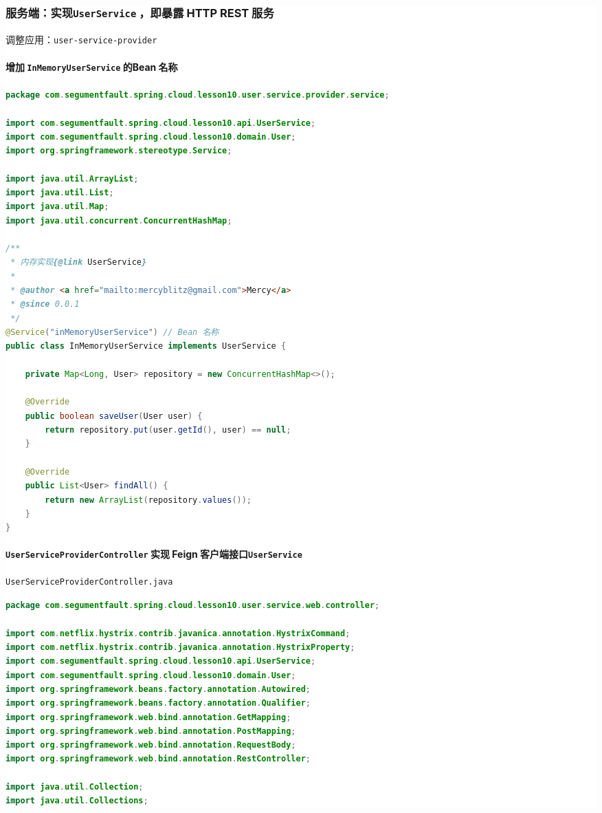 

### 服务端：实现`UserService` ，即暴露 HTTP REST 服务

调整应用：`user-service-provider`



#### 增加 `InMemoryUserService` 的Bean 名称

```java
package com.segumentfault.spring.cloud.lesson10.user.service.provider.service;

import com.segumentfault.spring.cloud.lesson10.api.UserService;
import com.segumentfault.spring.cloud.lesson10.domain.User;
import org.springframework.stereotype.Service;

import java.util.ArrayList;
import java.util.List;
import java.util.Map;
import java.util.concurrent.ConcurrentHashMap;

/**
 * 内存实现{@link UserService}
 *
 * @author <a href="mailto:mercyblitz@gmail.com">Mercy</a>
 * @since 0.0.1
 */
@Service("inMemoryUserService") // Bean 名称
public class InMemoryUserService implements UserService {

    private Map<Long, User> repository = new ConcurrentHashMap<>();

    @Override
    public boolean saveUser(User user) {
        return repository.put(user.getId(), user) == null;
    }

    @Override
    public List<User> findAll() {
        return new ArrayList(repository.values());
    }
}
```



#### `UserServiceProviderController` 实现 Feign 客户端接口`UserService`

`UserServiceProviderController.java `

```java
package com.segumentfault.spring.cloud.lesson10.user.service.web.controller;

import com.netflix.hystrix.contrib.javanica.annotation.HystrixCommand;
import com.netflix.hystrix.contrib.javanica.annotation.HystrixProperty;
import com.segumentfault.spring.cloud.lesson10.api.UserService;
import com.segumentfault.spring.cloud.lesson10.domain.User;
import org.springframework.beans.factory.annotation.Autowired;
import org.springframework.beans.factory.annotation.Qualifier;
import org.springframework.web.bind.annotation.GetMapping;
import org.springframework.web.bind.annotation.PostMapping;
import org.springframework.web.bind.annotation.RequestBody;
import org.springframework.web.bind.annotation.RestController;

import java.util.Collection;
import java.util.Collections;
```